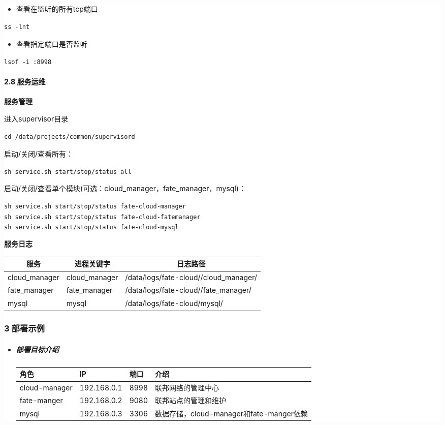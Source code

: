 - 查看在监听的所有tcp端口

```
ss -lnt
```

- 查看指定端口是否监听

```
lsof -i :8998
```



#### 2.8 服务运维

**服务管理**

进入supervisor目录

```
cd /data/projects/common/supervisord
```

启动/关闭/查看所有：

```
sh service.sh start/stop/status all 
```

启动/关闭/查看单个模块(可选：cloud_manager，fate_manager，mysql)：

```
sh service.sh start/stop/status fate-cloud-manager
sh service.sh start/stop/status fate-cloud-fatemanager
sh service.sh start/stop/status fate-cloud-mysql
```

**服务日志**

| 服务          | 进程关键字    | 日志路径                              |
| ------------- | ------------- | ------------------------------------- |
| cloud_manager | cloud_manager | /data/logs/fate-cloud//cloud_manager/ |
| fate_manager  | fate_manager  | /data/logs/fate-cloud//fate_manager/  |
| mysql         | mysql         | /data/logs/fate-cloud/mysql/          |



### 3 部署示例

- ##### 部署目标介绍

  | 角色          | IP          | 端口 | 介绍                                     |
  | ------------- | ----------- | ---- | ---------------------------------------- |
  | cloud-manager | 192.168.0.1 | 8998 | 联邦网络的管理中心                       |
  | fate-manger   | 192.168.0.2 | 9080 | 联邦站点的管理和维护                     |
  | mysql         | 192.168.0.3 | 3306 | 数据存储，cloud-manager和fate-manger依赖 |
